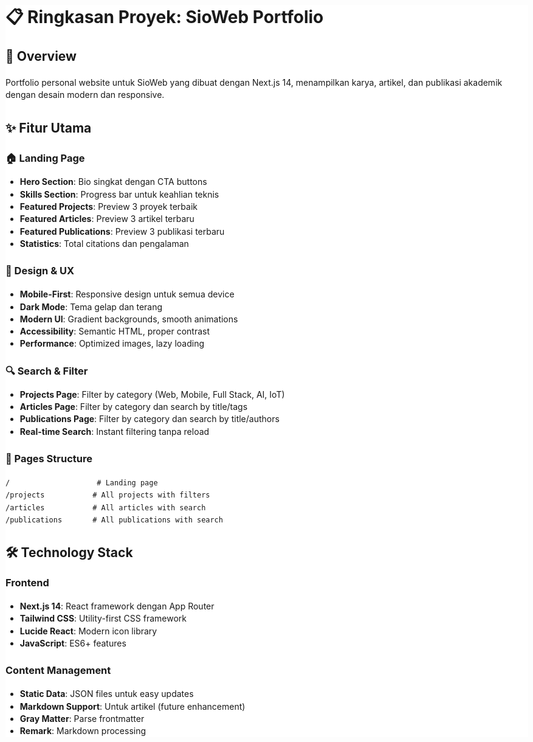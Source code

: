 # 📋 Ringkasan Proyek: SioWeb Portfolio

## 🎯 Overview

Portfolio personal website untuk SioWeb yang dibuat dengan Next.js 14, menampilkan karya, artikel, dan publikasi akademik dengan desain modern dan responsive.

## ✨ Fitur Utama

### 🏠 Landing Page
- **Hero Section**: Bio singkat dengan CTA buttons
- **Skills Section**: Progress bar untuk keahlian teknis
- **Featured Projects**: Preview 3 proyek terbaik
- **Featured Articles**: Preview 3 artikel terbaru
- **Featured Publications**: Preview 3 publikasi terbaru
- **Statistics**: Total citations dan pengalaman

### 🎨 Design & UX
- **Mobile-First**: Responsive design untuk semua device
- **Dark Mode**: Tema gelap dan terang
- **Modern UI**: Gradient backgrounds, smooth animations
- **Accessibility**: Semantic HTML, proper contrast
- **Performance**: Optimized images, lazy loading

### 🔍 Search & Filter
- **Projects Page**: Filter by category (Web, Mobile, Full Stack, AI, IoT)
- **Articles Page**: Filter by category dan search by title/tags
- **Publications Page**: Filter by category dan search by title/authors
- **Real-time Search**: Instant filtering tanpa reload

### 📱 Pages Structure
```
/                    # Landing page
/projects           # All projects with filters
/articles           # All articles with search
/publications       # All publications with search
```

## 🛠️ Technology Stack

### Frontend
- **Next.js 14**: React framework dengan App Router
- **Tailwind CSS**: Utility-first CSS framework
- **Lucide React**: Modern icon library
- **JavaScript**: ES6+ features

### Content Management
- **Static Data**: JSON files untuk easy updates
- **Markdown Support**: Untuk artikel (future enhancement)
- **Gray Matter**: Parse frontmatter
- **Remark**: Markdown processing
